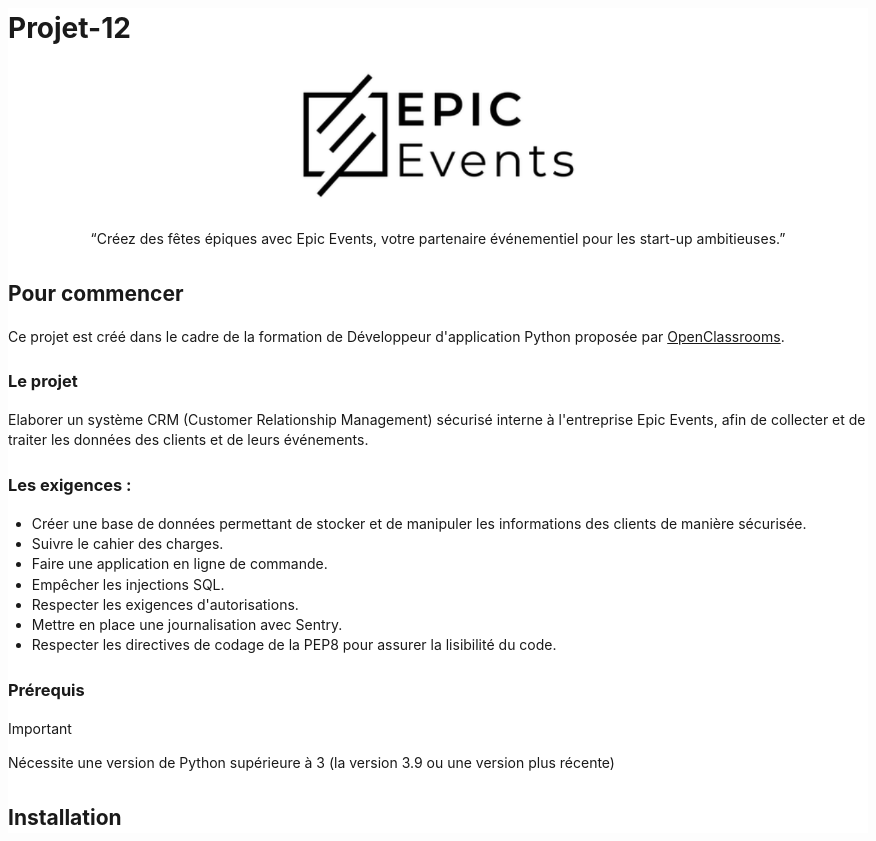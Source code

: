 # Projet-12

<div align="center">
  <img alt="Logo de Epic Events" src="https://github.com/Nantosuelte88/Projet-12/blob/main/media/logo%20epic%20events.png" width="300px">
</div>
<p align="center">
    “Créez des fêtes épiques avec Epic Events, votre partenaire événementiel pour les start-up ambitieuses.”
</p>

## Pour commencer

Ce projet est créé dans le cadre de la formation de Développeur d'application Python proposée par [OpenClassrooms](https://openclassrooms.com/fr/).


### Le projet

Elaborer un système CRM (Customer Relationship Management) sécurisé interne à l'entreprise Epic Events, afin de collecter et de traiter les données des clients et de leurs événements. 

### Les exigences :
  + Créer une base de données permettant de stocker et de manipuler les informations des clients de manière sécurisée.
  + Suivre le cahier des charges.
  + Faire une application en ligne de commande.
  + Empêcher les injections SQL.
  + Respecter les exigences d'autorisations.
  + Mettre en place une journalisation avec Sentry.
  + Respecter les directives de codage de la PEP8 pour assurer la lisibilité du code.


### Prérequis

> [!IMPORTANT]
> Nécessite une version de Python supérieure à 3 (la version 3.9 ou une version plus récente)



## Installation
